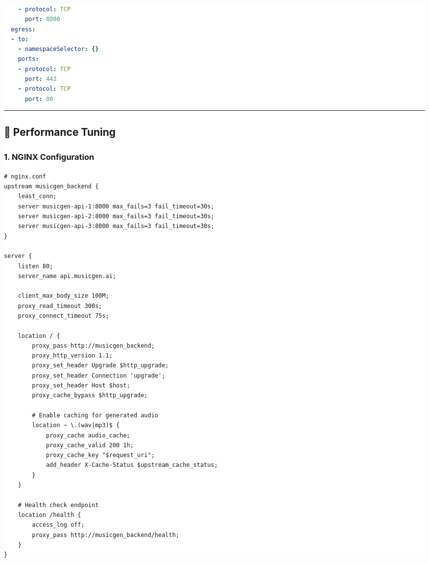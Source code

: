 ```yaml
    - protocol: TCP
      port: 8000
  egress:
  - to:
    - namespaceSelector: {}
    ports:
    - protocol: TCP
      port: 443
    - protocol: TCP
      port: 80
```

---

## 🚀 Performance Tuning

### 1. NGINX Configuration

```nginx
# nginx.conf
upstream musicgen_backend {
    least_conn;
    server musicgen-api-1:8000 max_fails=3 fail_timeout=30s;
    server musicgen-api-2:8000 max_fails=3 fail_timeout=30s;
    server musicgen-api-3:8000 max_fails=3 fail_timeout=30s;
}

server {
    listen 80;
    server_name api.musicgen.ai;

    client_max_body_size 100M;
    proxy_read_timeout 300s;
    proxy_connect_timeout 75s;

    location / {
        proxy_pass http://musicgen_backend;
        proxy_http_version 1.1;
        proxy_set_header Upgrade $http_upgrade;
        proxy_set_header Connection 'upgrade';
        proxy_set_header Host $host;
        proxy_cache_bypass $http_upgrade;
        
        # Enable caching for generated audio
        location ~ \.(wav|mp3)$ {
            proxy_cache audio_cache;
            proxy_cache_valid 200 1h;
            proxy_cache_key "$request_uri";
            add_header X-Cache-Status $upstream_cache_status;
        }
    }

    # Health check endpoint
    location /health {
        access_log off;
        proxy_pass http://musicgen_backend/health;
    }
}
```
